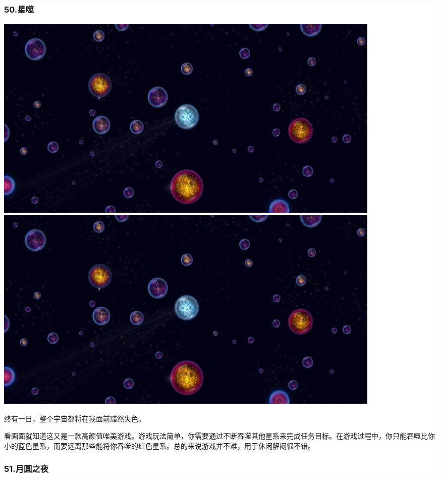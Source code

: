 
### 50.星噬

![img](.assets/v2-5b02e835c5a3e7a543904da6db2a6ed9_hd.jpg)![img](.assets/v2-5b02e835c5a3e7a543904da6db2a6ed9_720w.jpg)


终有一日，整个宇宙都将在我面前黯然失色。

看画面就知道这又是一款高颜值唯美游戏。游戏玩法简单，你需要通过不断吞噬其他星系来完成任务目标。在游戏过程中，你只能吞噬比你小的蓝色星系，而要远离那些能将你吞噬的红色星系。总的来说游戏并不难，用于休闲解闷很不错。


### 51.月圆之夜
